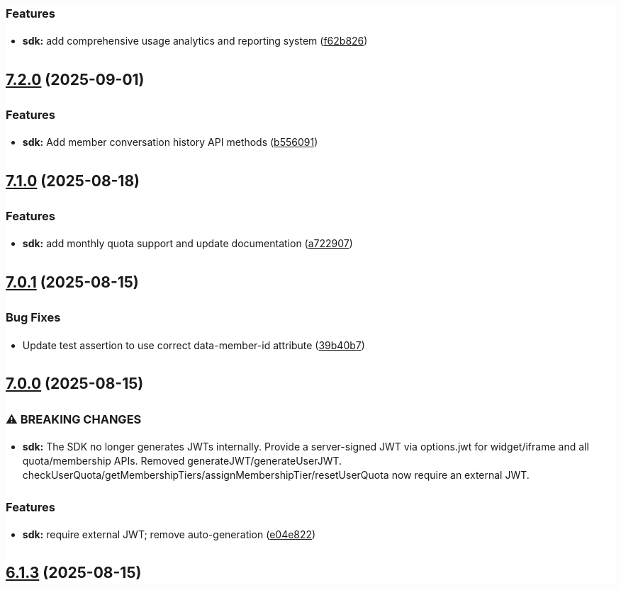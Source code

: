 
### Features

* **sdk:** add comprehensive usage analytics and reporting system ([f62b826](https://github.com/maxwebtech/ai-assistant-sdk/commit/f62b8267174e16a349eae9a947b84899728338e1))

## [7.2.0](https://github.com/maxwebtech/ai-assistant-sdk/compare/v7.1.0...v7.2.0) (2025-09-01)


### Features

* **sdk:** Add member conversation history API methods ([b556091](https://github.com/maxwebtech/ai-assistant-sdk/commit/b55609107376a64e23bde6e55a43b14601f5c334))

## [7.1.0](https://github.com/maxwebtech/ai-assistant-sdk/compare/v7.0.1...v7.1.0) (2025-08-18)


### Features

* **sdk:** add monthly quota support and update documentation ([a722907](https://github.com/maxwebtech/ai-assistant-sdk/commit/a722907ade6f0f22f433305fc22afef81f5b53f7))

## [7.0.1](https://github.com/maxwebtech/ai-assistant-sdk/compare/v7.0.0...v7.0.1) (2025-08-15)


### Bug Fixes

* Update test assertion to use correct data-member-id attribute ([39b40b7](https://github.com/maxwebtech/ai-assistant-sdk/commit/39b40b72a0b0916122124774944e836adfb9ce4a))

## [7.0.0](https://github.com/maxwebtech/ai-assistant-sdk/compare/v6.1.3...v7.0.0) (2025-08-15)


### ⚠ BREAKING CHANGES

* **sdk:** The SDK no longer generates JWTs internally. Provide a server-signed JWT via options.jwt for widget/iframe and all quota/membership APIs. Removed generateJWT/generateUserJWT. checkUserQuota/getMembershipTiers/assignMembershipTier/resetUserQuota now require an external JWT.

### Features

* **sdk:** require external JWT; remove auto-generation ([e04e822](https://github.com/maxwebtech/ai-assistant-sdk/commit/e04e8220dbedbc3022fbf30b3eaeb9391be2d8ce))

## [6.1.3](https://github.com/maxwebtech/ai-assistant-sdk/compare/v6.1.2...v6.1.3) (2025-08-15)
